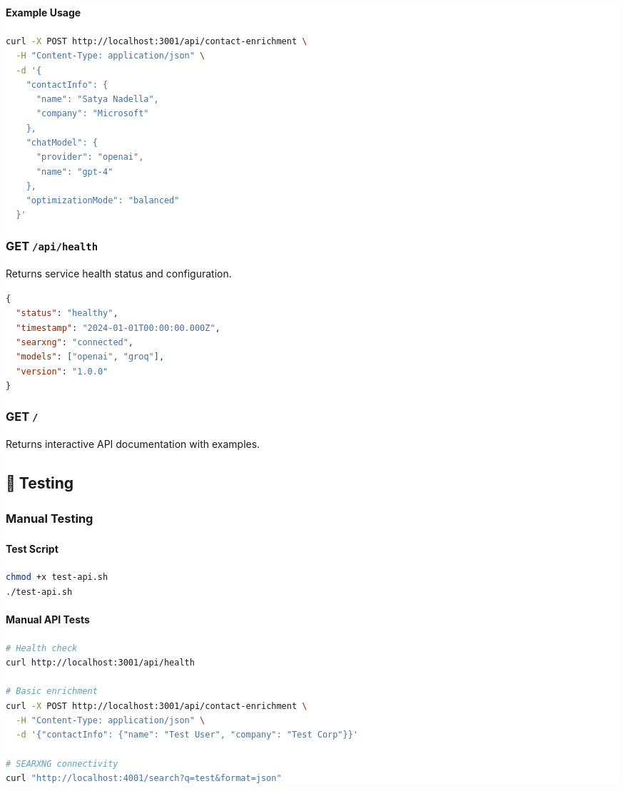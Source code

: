 #### Example Usage

```bash
curl -X POST http://localhost:3001/api/contact-enrichment \
  -H "Content-Type: application/json" \
  -d '{
    "contactInfo": {
      "name": "Satya Nadella",
      "company": "Microsoft"
    },
    "chatModel": {
      "provider": "openai",
      "name": "gpt-4"
    },
    "optimizationMode": "balanced"
  }'
```

### GET `/api/health`

Returns service health status and configuration.

```json
{
  "status": "healthy",
  "timestamp": "2024-01-01T00:00:00.000Z",
  "searxng": "connected",
  "models": ["openai", "groq"],
  "version": "1.0.0"
}
```

### GET `/`

Returns interactive API documentation with examples.

## 🧪 Testing

### Manual Testing

#### Test Script
```bash
chmod +x test-api.sh
./test-api.sh
```

#### Manual API Tests
```bash
# Health check
curl http://localhost:3001/api/health

# Basic enrichment
curl -X POST http://localhost:3001/api/contact-enrichment \
  -H "Content-Type: application/json" \
  -d '{"contactInfo": {"name": "Test User", "company": "Test Corp"}}'

# SEARXNG connectivity
curl "http://localhost:4001/search?q=test&format=json"
```
